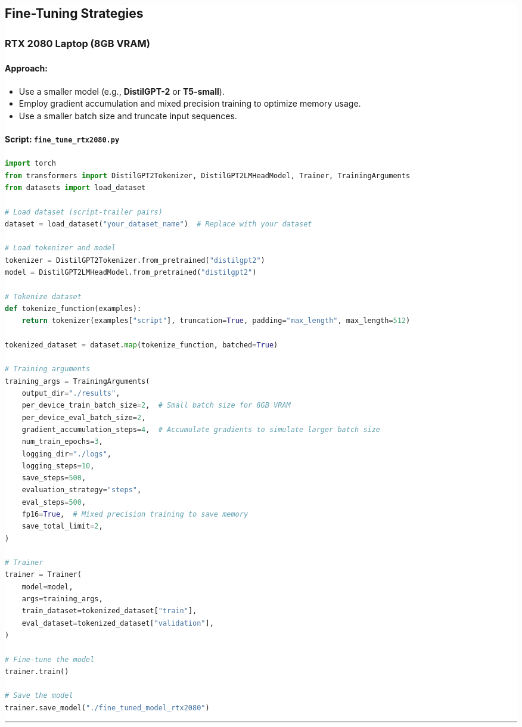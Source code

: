 ## Fine-Tuning Strategies

### RTX 2080 Laptop (8GB VRAM)

#### Approach:
- Use a smaller model (e.g., **DistilGPT-2** or **T5-small**).
- Employ gradient accumulation and mixed precision training to optimize memory usage.
- Use a smaller batch size and truncate input sequences.

#### Script: `fine_tune_rtx2080.py`

```python
import torch
from transformers import DistilGPT2Tokenizer, DistilGPT2LMHeadModel, Trainer, TrainingArguments
from datasets import load_dataset

# Load dataset (script-trailer pairs)
dataset = load_dataset("your_dataset_name")  # Replace with your dataset

# Load tokenizer and model
tokenizer = DistilGPT2Tokenizer.from_pretrained("distilgpt2")
model = DistilGPT2LMHeadModel.from_pretrained("distilgpt2")

# Tokenize dataset
def tokenize_function(examples):
    return tokenizer(examples["script"], truncation=True, padding="max_length", max_length=512)

tokenized_dataset = dataset.map(tokenize_function, batched=True)

# Training arguments
training_args = TrainingArguments(
    output_dir="./results",
    per_device_train_batch_size=2,  # Small batch size for 8GB VRAM
    per_device_eval_batch_size=2,
    gradient_accumulation_steps=4,  # Accumulate gradients to simulate larger batch size
    num_train_epochs=3,
    logging_dir="./logs",
    logging_steps=10,
    save_steps=500,
    evaluation_strategy="steps",
    eval_steps=500,
    fp16=True,  # Mixed precision training to save memory
    save_total_limit=2,
)

# Trainer
trainer = Trainer(
    model=model,
    args=training_args,
    train_dataset=tokenized_dataset["train"],
    eval_dataset=tokenized_dataset["validation"],
)

# Fine-tune the model
trainer.train()

# Save the model
trainer.save_model("./fine_tuned_model_rtx2080")
```

---